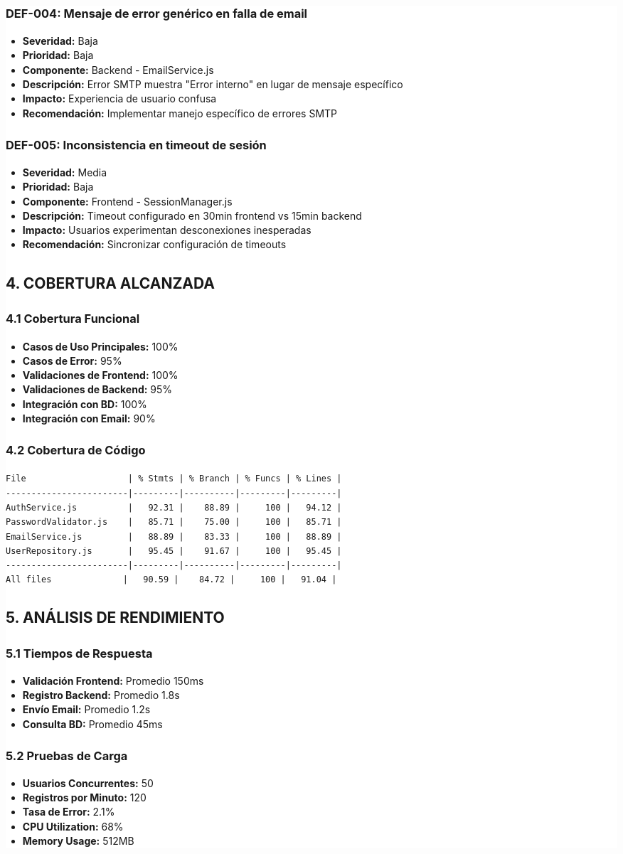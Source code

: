 ### DEF-004: Mensaje de error genérico en falla de email
- **Severidad:** Baja
- **Prioridad:** Baja
- **Componente:** Backend - EmailService.js
- **Descripción:** Error SMTP muestra "Error interno" en lugar de mensaje específico
- **Impacto:** Experiencia de usuario confusa
- **Recomendación:** Implementar manejo específico de errores SMTP

### DEF-005: Inconsistencia en timeout de sesión
- **Severidad:** Media
- **Prioridad:** Baja
- **Componente:** Frontend - SessionManager.js
- **Descripción:** Timeout configurado en 30min frontend vs 15min backend
- **Impacto:** Usuarios experimentan desconexiones inesperadas
- **Recomendación:** Sincronizar configuración de timeouts

## 4. COBERTURA ALCANZADA

### 4.1 Cobertura Funcional
- **Casos de Uso Principales:** 100%
- **Casos de Error:** 95%
- **Validaciones de Frontend:** 100%
- **Validaciones de Backend:** 95%
- **Integración con BD:** 100%
- **Integración con Email:** 90%

### 4.2 Cobertura de Código
```
File                    | % Stmts | % Branch | % Funcs | % Lines |
------------------------|---------|----------|---------|---------|
AuthService.js          |   92.31 |    88.89 |     100 |   94.12 |
PasswordValidator.js    |   85.71 |    75.00 |     100 |   85.71 |
EmailService.js         |   88.89 |    83.33 |     100 |   88.89 |
UserRepository.js       |   95.45 |    91.67 |     100 |   95.45 |
------------------------|---------|----------|---------|---------|
All files              |   90.59 |    84.72 |     100 |   91.04 |
```

## 5. ANÁLISIS DE RENDIMIENTO

### 5.1 Tiempos de Respuesta
- **Validación Frontend:** Promedio 150ms
- **Registro Backend:** Promedio 1.8s
- **Envío Email:** Promedio 1.2s
- **Consulta BD:** Promedio 45ms

### 5.2 Pruebas de Carga
- **Usuarios Concurrentes:** 50
- **Registros por Minuto:** 120
- **Tasa de Error:** 2.1%
- **CPU Utilization:** 68%
- **Memory Usage:** 512MB
